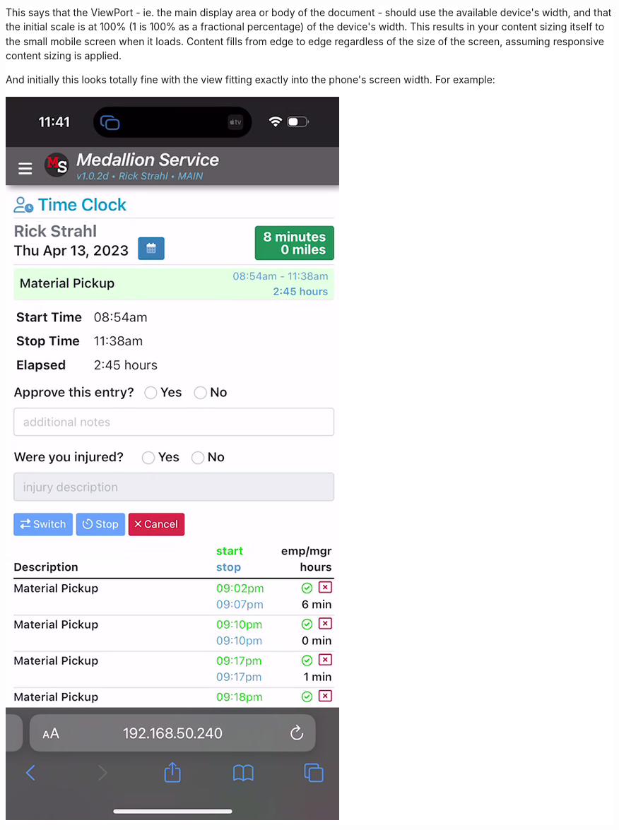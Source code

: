 This says that the ViewPort - ie. the main display area or body of the document - should use the available device's width, and that the initial scale is at 100% (1 is 100% as a fractional percentage) of the device's width. This results in your content sizing itself to the small mobile screen when it loads. Content fills from edge to edge regardless of the size of the screen, assuming responsive content sizing is applied.

And initially this looks totally fine with the view fitting exactly into the phone's screen width. For example:

![](InitialPerfectView.png)
